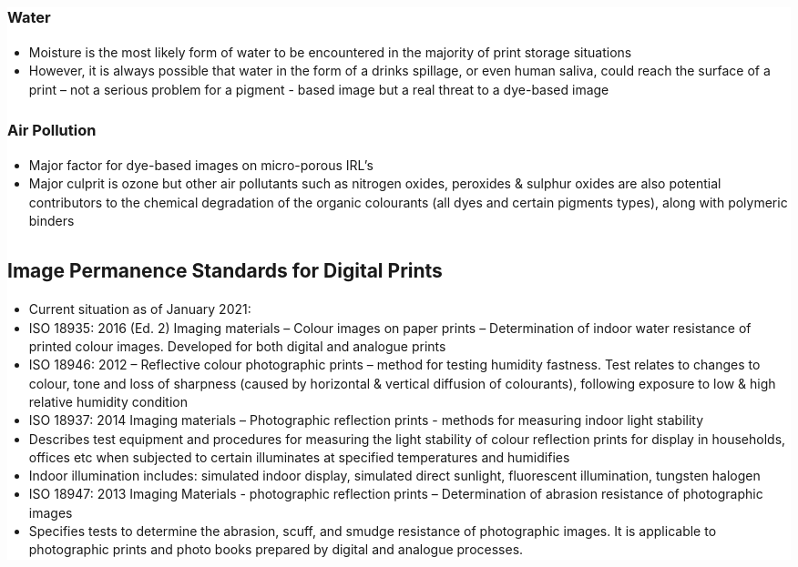 ### Water
- Moisture is the most likely  form of water to be encountered in the majority of print storage situations 
- However, it is always possible that water in the form of a drinks spillage, or even human saliva, could reach the surface of a print – not a serious problem for a pigment - based image but a real threat to a dye-based image

### Air Pollution
- Major factor for dye-based images on micro-porous IRL’s  
- Major culprit is ozone but other air pollutants such as nitrogen oxides, peroxides & sulphur oxides are also potential contributors to the chemical degradation of the organic colourants (all dyes and certain pigments types), along with polymeric binders

## Image Permanence Standards for Digital Prints
- Current situation as of January 2021:  
- ISO 18935: 2016 (Ed. 2) Imaging materials –  Colour images on paper prints – Determination of  indoor water resistance of printed colour images.  Developed for both digital and analogue prints  
- ISO 18946: 2012 – Reflective colour photographic  prints – method for testing humidity fastness. Test  relates to changes to colour, tone and loss of  sharpness (caused by horizontal & vertical diffusion of colourants), following exposure to low & high relative humidity condition
- ISO 18937: 2014 Imaging materials – Photographic reflection prints - methods for measuring indoor light stability  
- Describes test equipment and procedures for measuring the light stability of colour reflection prints for display in households, offices etc when subjected to certain illuminates at specified temperatures and humidifies  
- Indoor illumination includes: simulated indoor display, simulated direct sunlight, fluorescent illumination, tungsten halogen
- ISO 18947: 2013 Imaging Materials - photographic reflection prints – Determination of abrasion resistance of photographic images  
- Specifies tests to determine the abrasion, scuff, and smudge resistance of photographic images. It is applicable to photographic prints and photo books prepared by digital and analogue processes.